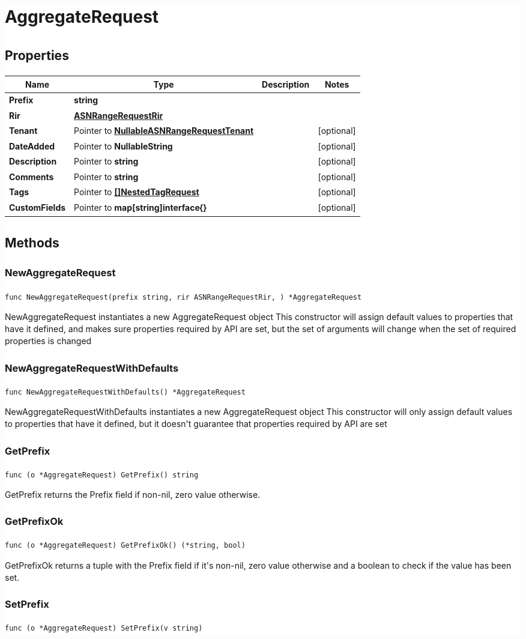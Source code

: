 # AggregateRequest

## Properties

Name | Type | Description | Notes
------------ | ------------- | ------------- | -------------
**Prefix** | **string** |  | 
**Rir** | [**ASNRangeRequestRir**](ASNRangeRequestRir.md) |  | 
**Tenant** | Pointer to [**NullableASNRangeRequestTenant**](ASNRangeRequestTenant.md) |  | [optional] 
**DateAdded** | Pointer to **NullableString** |  | [optional] 
**Description** | Pointer to **string** |  | [optional] 
**Comments** | Pointer to **string** |  | [optional] 
**Tags** | Pointer to [**[]NestedTagRequest**](NestedTagRequest.md) |  | [optional] 
**CustomFields** | Pointer to **map[string]interface{}** |  | [optional] 

## Methods

### NewAggregateRequest

`func NewAggregateRequest(prefix string, rir ASNRangeRequestRir, ) *AggregateRequest`

NewAggregateRequest instantiates a new AggregateRequest object
This constructor will assign default values to properties that have it defined,
and makes sure properties required by API are set, but the set of arguments
will change when the set of required properties is changed

### NewAggregateRequestWithDefaults

`func NewAggregateRequestWithDefaults() *AggregateRequest`

NewAggregateRequestWithDefaults instantiates a new AggregateRequest object
This constructor will only assign default values to properties that have it defined,
but it doesn't guarantee that properties required by API are set

### GetPrefix

`func (o *AggregateRequest) GetPrefix() string`

GetPrefix returns the Prefix field if non-nil, zero value otherwise.

### GetPrefixOk

`func (o *AggregateRequest) GetPrefixOk() (*string, bool)`

GetPrefixOk returns a tuple with the Prefix field if it's non-nil, zero value otherwise
and a boolean to check if the value has been set.

### SetPrefix

`func (o *AggregateRequest) SetPrefix(v string)`
